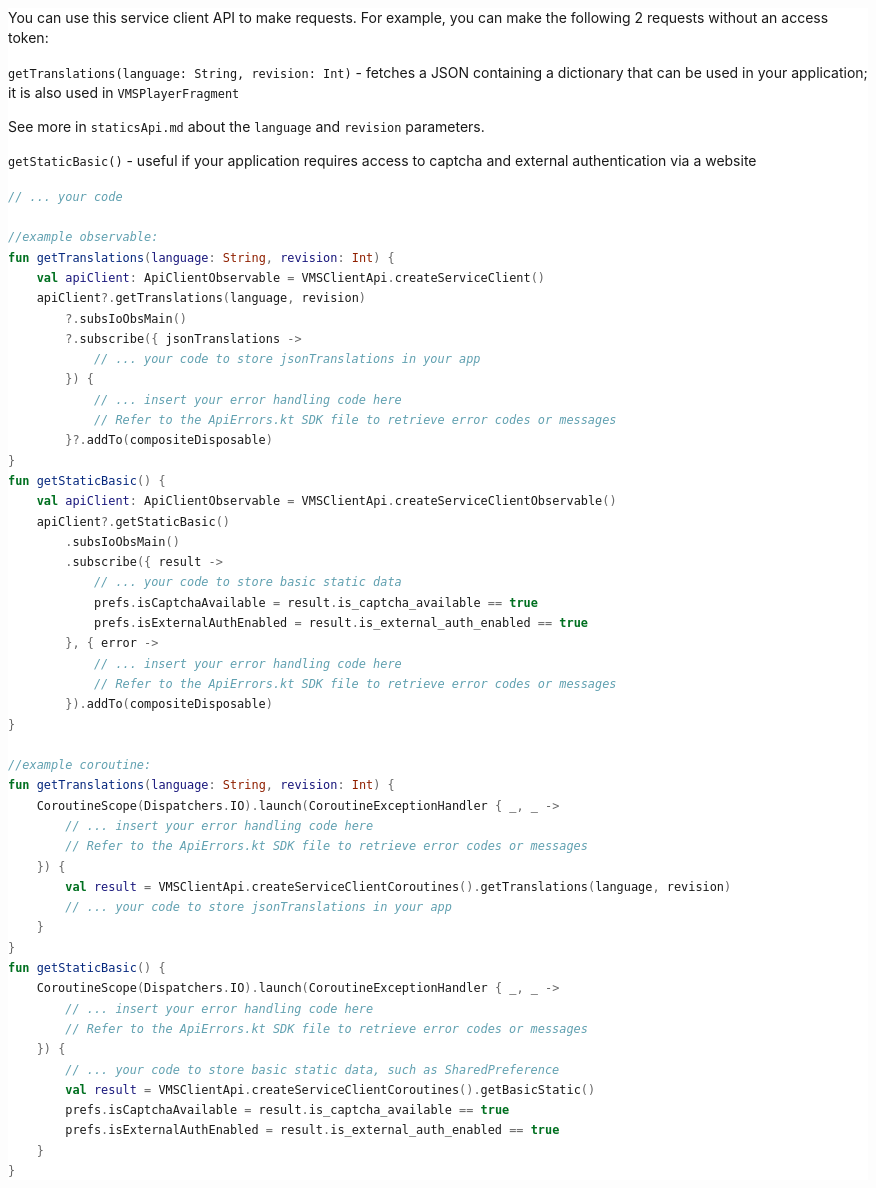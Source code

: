 You can use this service client API to make requests. For example, you can make the following 2 requests without an access token:

`getTranslations(language: String, revision: Int)` - fetches a JSON containing a dictionary that can be used in your application; it is also used in `VMSPlayerFragment`

See more in `staticsApi.md` about the `language` and `revision` parameters.

`getStaticBasic()` - useful if your application requires access to captcha and external authentication via a website

```kotlin
// ... your code

//example observable:
fun getTranslations(language: String, revision: Int) {
	val apiClient: ApiClientObservable = VMSClientApi.createServiceClient()
	apiClient?.getTranslations(language, revision)
		?.subsIoObsMain()
		?.subscribe({ jsonTranslations ->
			// ... your code to store jsonTranslations in your app
		}) {
			// ... insert your error handling code here
			// Refer to the ApiErrors.kt SDK file to retrieve error codes or messages
		}?.addTo(compositeDisposable)
}
fun getStaticBasic() {
	val apiClient: ApiClientObservable = VMSClientApi.createServiceClientObservable()
	apiClient?.getStaticBasic()
		.subsIoObsMain()
		.subscribe({ result ->
			// ... your code to store basic static data
			prefs.isCaptchaAvailable = result.is_captcha_available == true
			prefs.isExternalAuthEnabled = result.is_external_auth_enabled == true
		}, { error ->
			// ... insert your error handling code here
			// Refer to the ApiErrors.kt SDK file to retrieve error codes or messages
		}).addTo(compositeDisposable)
}

//example coroutine:
fun getTranslations(language: String, revision: Int) {
	CoroutineScope(Dispatchers.IO).launch(CoroutineExceptionHandler { _, _ ->
		// ... insert your error handling code here
		// Refer to the ApiErrors.kt SDK file to retrieve error codes or messages
	}) {
		val result = VMSClientApi.createServiceClientCoroutines().getTranslations(language, revision)
		// ... your code to store jsonTranslations in your app
	}
}
fun getStaticBasic() {
	CoroutineScope(Dispatchers.IO).launch(CoroutineExceptionHandler { _, _ ->
		// ... insert your error handling code here
		// Refer to the ApiErrors.kt SDK file to retrieve error codes or messages
	}) {
		// ... your code to store basic static data, such as SharedPreference
		val result = VMSClientApi.createServiceClientCoroutines().getBasicStatic()
		prefs.isCaptchaAvailable = result.is_captcha_available == true
		prefs.isExternalAuthEnabled = result.is_external_auth_enabled == true
	}
}

```
